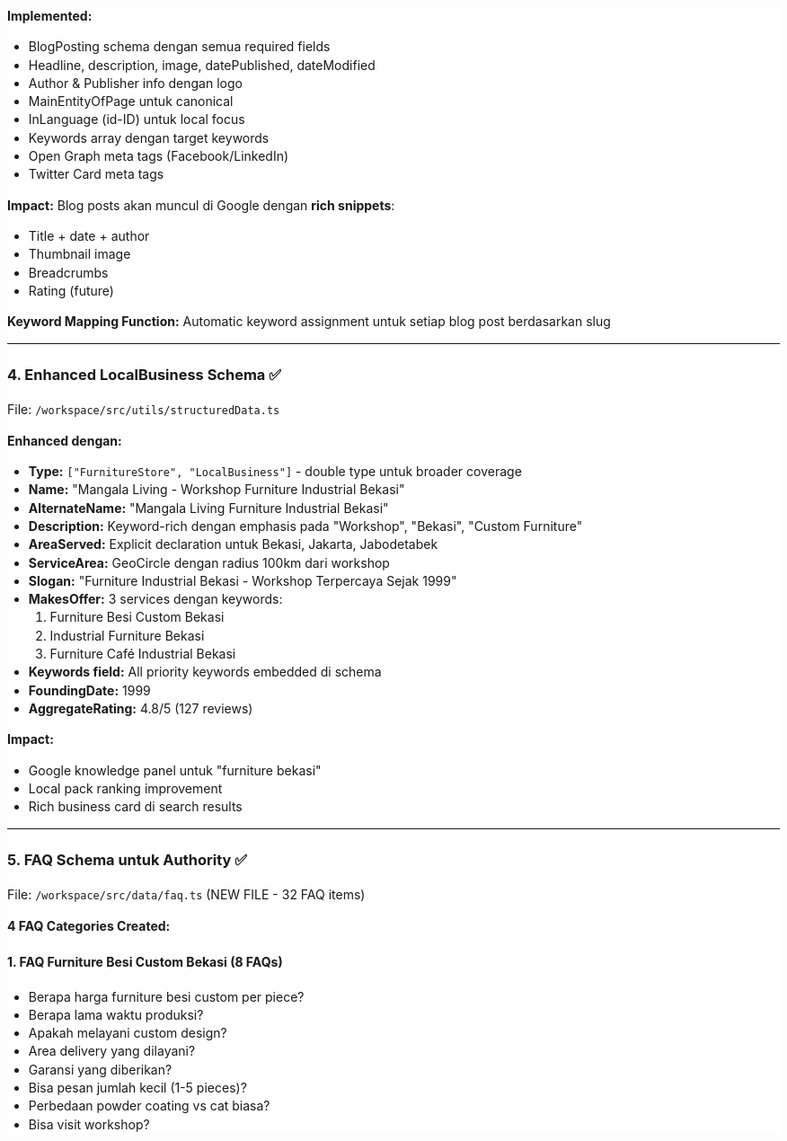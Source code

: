 **Implemented:**
- BlogPosting schema dengan semua required fields
- Headline, description, image, datePublished, dateModified
- Author & Publisher info dengan logo
- MainEntityOfPage untuk canonical
- InLanguage (id-ID) untuk local focus
- Keywords array dengan target keywords
- Open Graph meta tags (Facebook/LinkedIn)
- Twitter Card meta tags

**Impact:** Blog posts akan muncul di Google dengan **rich snippets**:
- Title + date + author
- Thumbnail image
- Breadcrumbs
- Rating (future)

**Keyword Mapping Function:**
Automatic keyword assignment untuk setiap blog post berdasarkan slug

---

### 4. **Enhanced LocalBusiness Schema** ✅

File: `/workspace/src/utils/structuredData.ts`

**Enhanced dengan:**
- **Type:** `["FurnitureStore", "LocalBusiness"]` - double type untuk broader coverage
- **Name:** "Mangala Living - Workshop Furniture Industrial Bekasi"
- **AlternateName:** "Mangala Living Furniture Industrial Bekasi"
- **Description:** Keyword-rich dengan emphasis pada "Workshop", "Bekasi", "Custom Furniture"
- **AreaServed:** Explicit declaration untuk Bekasi, Jakarta, Jabodetabek
- **ServiceArea:** GeoCircle dengan radius 100km dari workshop
- **Slogan:** "Furniture Industrial Bekasi - Workshop Terpercaya Sejak 1999"
- **MakesOffer:** 3 services dengan keywords:
  1. Furniture Besi Custom Bekasi
  2. Industrial Furniture Bekasi
  3. Furniture Café Industrial Bekasi
- **Keywords field:** All priority keywords embedded di schema
- **FoundingDate:** 1999
- **AggregateRating:** 4.8/5 (127 reviews)

**Impact:**
- Google knowledge panel untuk "furniture bekasi"
- Local pack ranking improvement
- Rich business card di search results

---

### 5. **FAQ Schema untuk Authority** ✅

File: `/workspace/src/data/faq.ts` (NEW FILE - 32 FAQ items)

**4 FAQ Categories Created:**

#### 1. FAQ Furniture Besi Custom Bekasi (8 FAQs)
- Berapa harga furniture besi custom per piece?
- Berapa lama waktu produksi?
- Apakah melayani custom design?
- Area delivery yang dilayani?
- Garansi yang diberikan?
- Bisa pesan jumlah kecil (1-5 pieces)?
- Perbedaan powder coating vs cat biasa?
- Bisa visit workshop?
